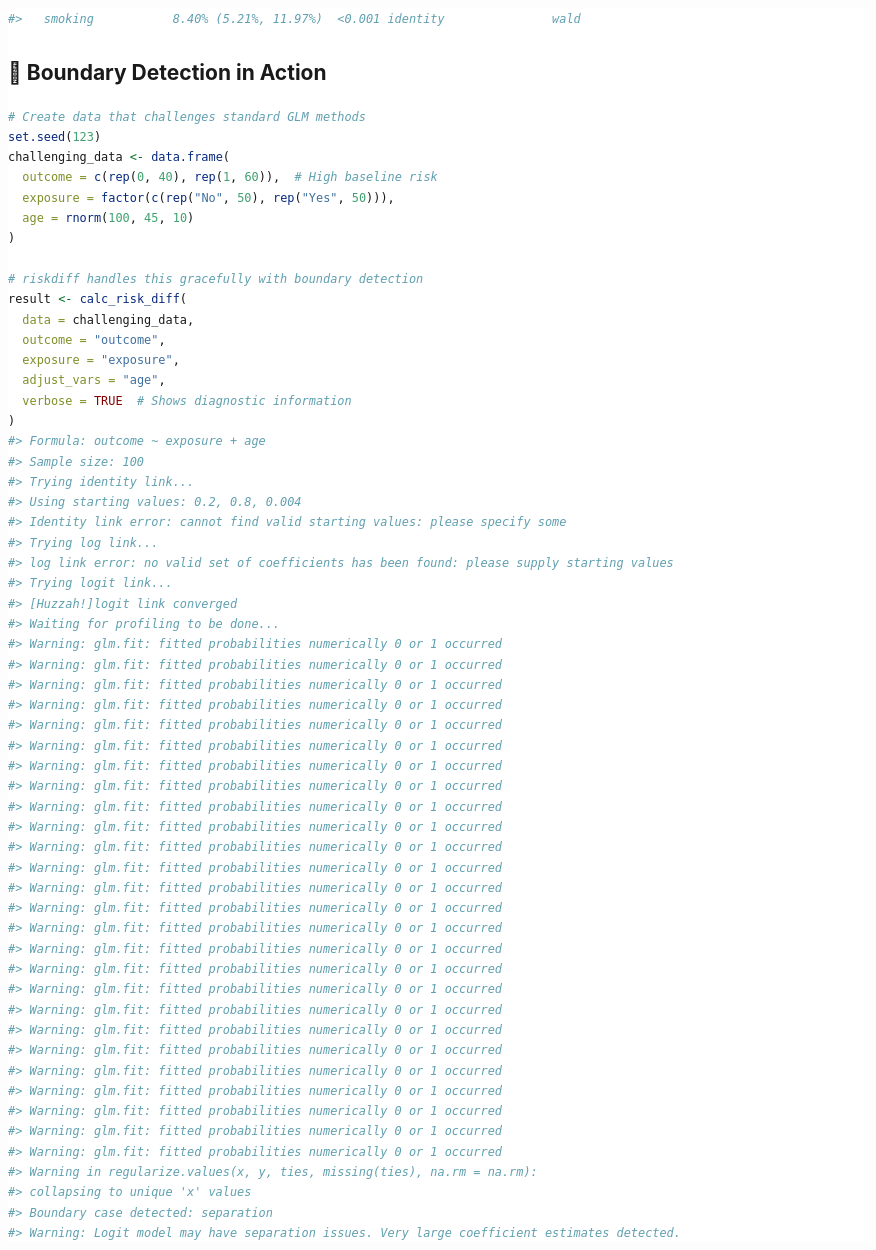 ``` r
#>   smoking           8.40% (5.21%, 11.97%)  <0.001 identity               wald
```

## 🎯 Boundary Detection in Action

``` r
# Create data that challenges standard GLM methods
set.seed(123)
challenging_data <- data.frame(
  outcome = c(rep(0, 40), rep(1, 60)),  # High baseline risk
  exposure = factor(c(rep("No", 50), rep("Yes", 50))),
  age = rnorm(100, 45, 10)
)

# riskdiff handles this gracefully with boundary detection
result <- calc_risk_diff(
  data = challenging_data,
  outcome = "outcome", 
  exposure = "exposure",
  adjust_vars = "age",
  verbose = TRUE  # Shows diagnostic information
)
#> Formula: outcome ~ exposure + age
#> Sample size: 100
#> Trying identity link...
#> Using starting values: 0.2, 0.8, 0.004
#> Identity link error: cannot find valid starting values: please specify some
#> Trying log link...
#> log link error: no valid set of coefficients has been found: please supply starting values
#> Trying logit link...
#> [Huzzah!]logit link converged
#> Waiting for profiling to be done...
#> Warning: glm.fit: fitted probabilities numerically 0 or 1 occurred
#> Warning: glm.fit: fitted probabilities numerically 0 or 1 occurred
#> Warning: glm.fit: fitted probabilities numerically 0 or 1 occurred
#> Warning: glm.fit: fitted probabilities numerically 0 or 1 occurred
#> Warning: glm.fit: fitted probabilities numerically 0 or 1 occurred
#> Warning: glm.fit: fitted probabilities numerically 0 or 1 occurred
#> Warning: glm.fit: fitted probabilities numerically 0 or 1 occurred
#> Warning: glm.fit: fitted probabilities numerically 0 or 1 occurred
#> Warning: glm.fit: fitted probabilities numerically 0 or 1 occurred
#> Warning: glm.fit: fitted probabilities numerically 0 or 1 occurred
#> Warning: glm.fit: fitted probabilities numerically 0 or 1 occurred
#> Warning: glm.fit: fitted probabilities numerically 0 or 1 occurred
#> Warning: glm.fit: fitted probabilities numerically 0 or 1 occurred
#> Warning: glm.fit: fitted probabilities numerically 0 or 1 occurred
#> Warning: glm.fit: fitted probabilities numerically 0 or 1 occurred
#> Warning: glm.fit: fitted probabilities numerically 0 or 1 occurred
#> Warning: glm.fit: fitted probabilities numerically 0 or 1 occurred
#> Warning: glm.fit: fitted probabilities numerically 0 or 1 occurred
#> Warning: glm.fit: fitted probabilities numerically 0 or 1 occurred
#> Warning: glm.fit: fitted probabilities numerically 0 or 1 occurred
#> Warning: glm.fit: fitted probabilities numerically 0 or 1 occurred
#> Warning: glm.fit: fitted probabilities numerically 0 or 1 occurred
#> Warning: glm.fit: fitted probabilities numerically 0 or 1 occurred
#> Warning: glm.fit: fitted probabilities numerically 0 or 1 occurred
#> Warning: glm.fit: fitted probabilities numerically 0 or 1 occurred
#> Warning: glm.fit: fitted probabilities numerically 0 or 1 occurred
#> Warning in regularize.values(x, y, ties, missing(ties), na.rm = na.rm):
#> collapsing to unique 'x' values
#> Boundary case detected: separation
#> Warning: Logit model may have separation issues. Very large coefficient estimates detected.
```